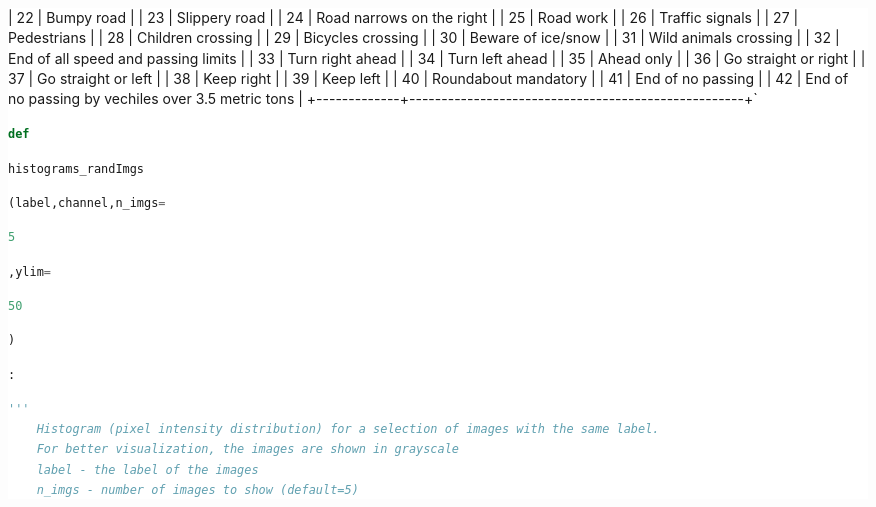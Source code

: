 |      22     |                     Bumpy road                     |
|      23     |                   Slippery road                    |
|      24     |             Road narrows on the right              |
|      25     |                     Road work                      |
|      26     |                  Traffic signals                   |
|      27     |                    Pedestrians                     |
|      28     |                 Children crossing                  |
|      29     |                 Bicycles crossing                  |
|      30     |                 Beware of ice/snow                 |
|      31     |               Wild animals crossing                |
|      32     |        End of all speed and passing limits         |
|      33     |                  Turn right ahead                  |
|      34     |                  Turn left ahead                   |
|      35     |                     Ahead only                     |
|      36     |                Go straight or right                |
|      37     |                Go straight or left                 |
|      38     |                     Keep right                     |
|      39     |                     Keep left                      |
|      40     |                Roundabout mandatory                |
|      41     |                 End of no passing                  |
|      42     | End of no passing by vechiles over 3.5 metric tons |
+-------------+----------------------------------------------------+`
```python
def
```
```python
histograms_randImgs
```
```python
(label,channel,n_imgs=
```
```python
5
```
```python
,ylim=
```
```python
50
```
```python
)
```
```python
:
```
```python
'''
    Histogram (pixel intensity distribution) for a selection of images with the same label.
    For better visualization, the images are shown in grayscale
    label - the label of the images
    n_imgs - number of images to show (default=5)
```